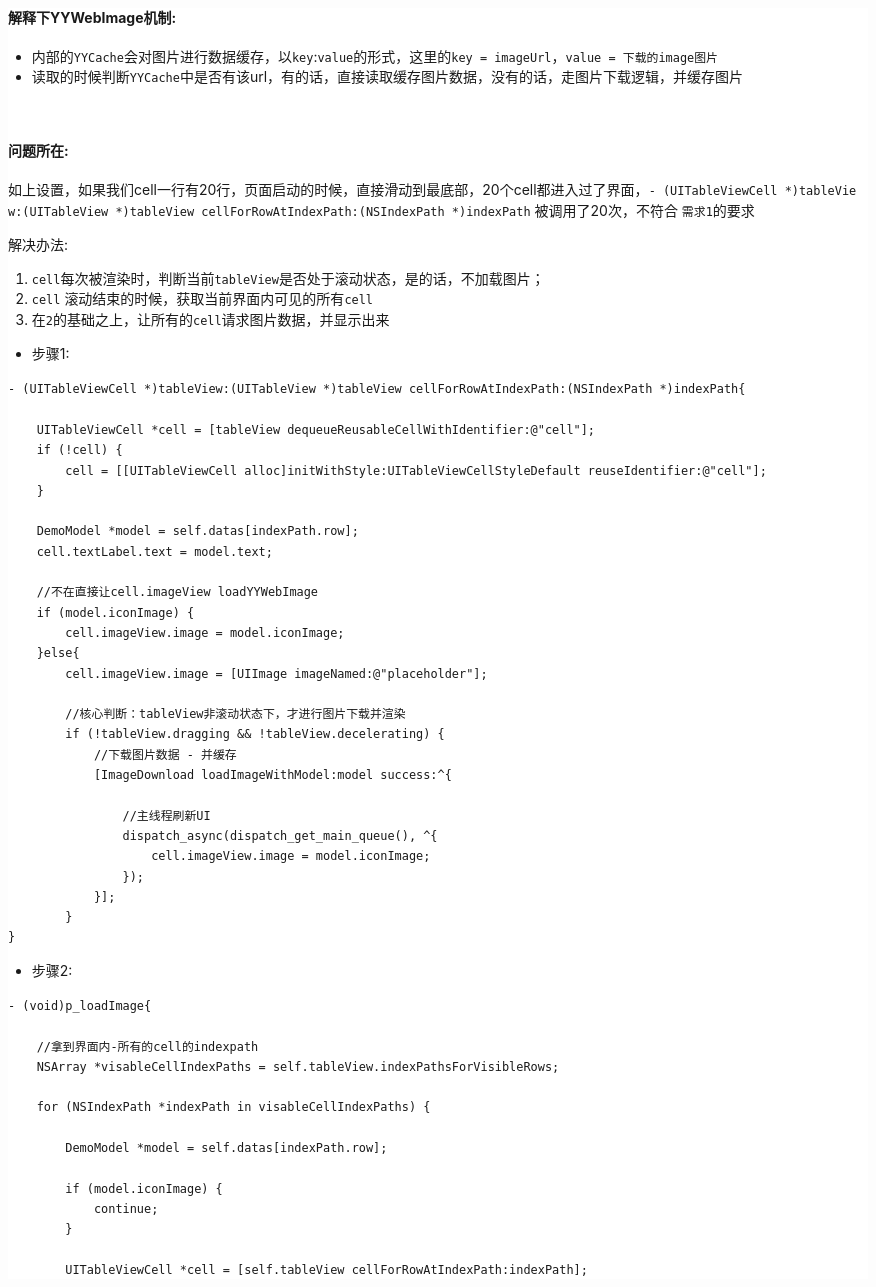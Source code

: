 #### 解释下YYWebImage机制:
- 内部的`YYCache`会对图片进行数据缓存，以`key`:`value`的形式，这里的`key = imageUrl`，`value = 下载的image图片`
- 读取的时候判断`YYCache`中是否有该url，有的话，直接读取缓存图片数据，没有的话，走图片下载逻辑，并缓存图片

<br>

#### 问题所在:
如上设置，如果我们cell一行有20行，页面启动的时候，直接滑动到最底部，20个cell都进入过了界面，`- (UITableViewCell *)tableView:(UITableView *)tableView cellForRowAtIndexPath:(NSIndexPath *)indexPath` 被调用了20次，不符合 `需求1`的要求

解决办法:
1. `cell`每次被渲染时，判断当前`tableView`是否处于滚动状态，是的话，不加载图片；
2. `cell` 滚动结束的时候，获取当前界面内可见的所有`cell`
3. 在`2`的基础之上，让所有的`cell`请求图片数据，并显示出来

- 步骤1:
```
- (UITableViewCell *)tableView:(UITableView *)tableView cellForRowAtIndexPath:(NSIndexPath *)indexPath{
    
    UITableViewCell *cell = [tableView dequeueReusableCellWithIdentifier:@"cell"];
    if (!cell) {
        cell = [[UITableViewCell alloc]initWithStyle:UITableViewCellStyleDefault reuseIdentifier:@"cell"];
    }
    
    DemoModel *model = self.datas[indexPath.row];
    cell.textLabel.text = model.text;
   
    //不在直接让cell.imageView loadYYWebImage
    if (model.iconImage) {
        cell.imageView.image = model.iconImage;
    }else{
        cell.imageView.image = [UIImage imageNamed:@"placeholder"];
        
        //核心判断：tableView非滚动状态下，才进行图片下载并渲染
        if (!tableView.dragging && !tableView.decelerating) {
            //下载图片数据 - 并缓存
            [ImageDownload loadImageWithModel:model success:^{
                
                //主线程刷新UI
                dispatch_async(dispatch_get_main_queue(), ^{
                    cell.imageView.image = model.iconImage;
                });
            }];
        }
}
```
- 步骤2:
```
- (void)p_loadImage{

    //拿到界面内-所有的cell的indexpath
    NSArray *visableCellIndexPaths = self.tableView.indexPathsForVisibleRows;

    for (NSIndexPath *indexPath in visableCellIndexPaths) {

        DemoModel *model = self.datas[indexPath.row];

        if (model.iconImage) {
            continue;
        }

        UITableViewCell *cell = [self.tableView cellForRowAtIndexPath:indexPath];

```